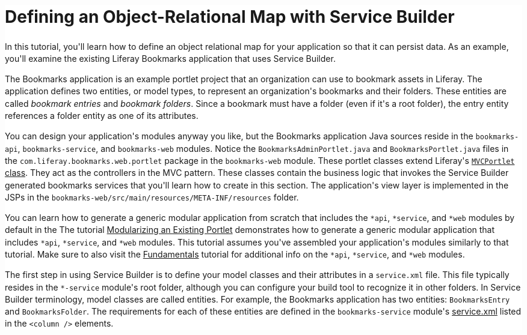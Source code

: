# Defining an Object-Relational Map with Service Builder [](id=defining-an-object-relational-map-with-service-builder)

In this tutorial, you'll learn how to define an object relational map for your
application so that it can persist data. As an example, you'll examine the
existing Liferay Bookmarks application that uses Service Builder.

The Bookmarks application is an example portlet project that an organization can
use to bookmark assets in Liferay. The application defines two entities, or
model types, to represent an organization's bookmarks and their folders. These
entities are called *bookmark entries* and *bookmark folders*. Since a bookmark
must have a folder (even if it's a root folder), the entry entity references a
folder entity as one of its attributes. 

You can design your application's modules anyway you like, but the Bookmarks
application Java sources reside in the `bookmarks-api`,
`bookmarks-service`, and `bookmarks-web` modules. Notice the
`BookmarksAdminPortlet.java` and `BookmarksPortlet.java` files in the
`com.liferay.bookmarks.web.portlet` package in the `bookmarks-web` module. These
portlet classes extend Liferay's
[`MVCPortlet` class](@platform-ref@/7.1-latest/javadocs/portal-kernel/com/liferay/portal/kernel/portlet/bridges/mvc/MVCPortlet.html).
They act as the controllers in the MVC pattern. These classes contain the
business logic that invokes the Service Builder generated bookmarks services
that you'll learn how to create in this section. The application's view layer is
implemented in the JSPs in the
`bookmarks-web/src/main/resources/META-INF/resources` folder.

You can learn how to generate a generic modular application from scratch that
includes the `*api`, `*service`, and `*web` modules by default in the
The tutorial
[Modularizing an Existing Portlet](/develop/tutorials/-/knowledge_base/7-1/modularizing-an-existing-portlet)
demonstrates how to generate a generic modular application that
includes `*api`, `*service`, and `*web` modules. This tutorial assumes you've assembled your application's modules
similarly to that tutorial. Make sure to also visit the
[Fundamentals](/develop/tutorials/-/knowledge_base/7-1/fundamentals)
tutorial for additional info on the `*api`, `*service`, and `*web` modules.

The first step in using Service Builder is to define your model classes and
their attributes in a `service.xml` file. This file typically resides
in the `*-service` module's root folder, although you can configure your
build tool to recognize it in other folders. In Service Builder
terminology, model classes are called entities. For example, the Bookmarks
application has two entities: `BookmarksEntry` and `BookmarksFolder`. The
requirements for each of these entities are defined in the `bookmarks-service`
module's
[service.xml](https://github.com/liferay/liferay-portal/blob/master/modules/apps/collaboration/bookmarks/bookmarks-service/service.xml)
listed in the `<column />` elements. 
